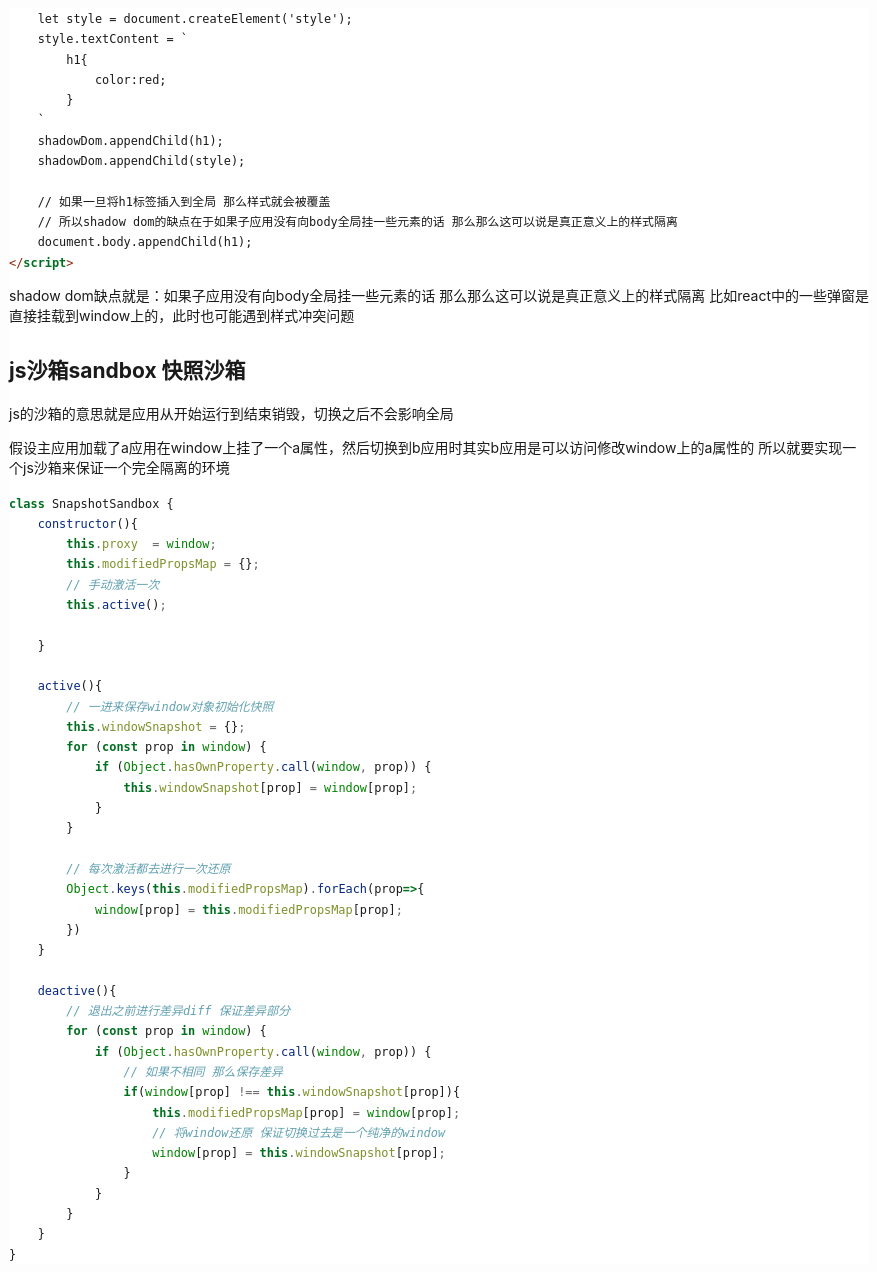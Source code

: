 ```html
    let style = document.createElement('style');
    style.textContent = `
        h1{
            color:red;
        }
    `
    shadowDom.appendChild(h1);
    shadowDom.appendChild(style);

    // 如果一旦将h1标签插入到全局 那么样式就会被覆盖 
    // 所以shadow dom的缺点在于如果子应用没有向body全局挂一些元素的话 那么那么这可以说是真正意义上的样式隔离
    document.body.appendChild(h1);
</script>
```

shadow dom缺点就是：如果子应用没有向body全局挂一些元素的话 那么那么这可以说是真正意义上的样式隔离
比如react中的一些弹窗是直接挂载到window上的，此时也可能遇到样式冲突问题


## js沙箱sandbox 快照沙箱
js的沙箱的意思就是应用从开始运行到结束销毁，切换之后不会影响全局


假设主应用加载了a应用在window上挂了一个a属性，然后切换到b应用时其实b应用是可以访问修改window上的a属性的
所以就要实现一个js沙箱来保证一个完全隔离的环境
```js
class SnapshotSandbox {
    constructor(){
        this.proxy  = window;
        this.modifiedPropsMap = {};
        // 手动激活一次
        this.active();

    }

    active(){
        // 一进来保存window对象初始化快照
        this.windowSnapshot = {};
        for (const prop in window) {
            if (Object.hasOwnProperty.call(window, prop)) {
                this.windowSnapshot[prop] = window[prop];
            }
        }

        // 每次激活都去进行一次还原
        Object.keys(this.modifiedPropsMap).forEach(prop=>{
            window[prop] = this.modifiedPropsMap[prop];
        })
    }

    deactive(){
        // 退出之前进行差异diff 保证差异部分
        for (const prop in window) {
            if (Object.hasOwnProperty.call(window, prop)) {
                // 如果不相同 那么保存差异
                if(window[prop] !== this.windowSnapshot[prop]){
                    this.modifiedPropsMap[prop] = window[prop];
                    // 将window还原 保证切换过去是一个纯净的window
                    window[prop] = this.windowSnapshot[prop];
                }
            }
        }
    }
}
```